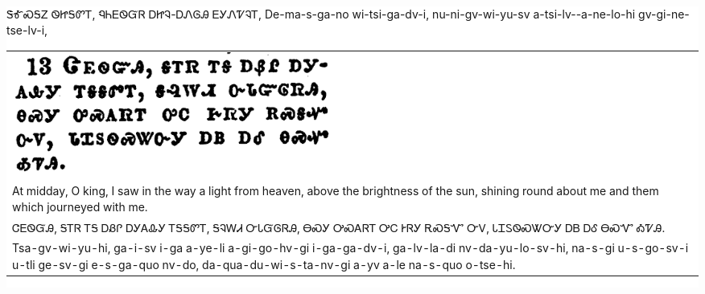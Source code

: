 <td>ᏕᎹᏍᎦᏃ ᏫᏥᎦᏛᎢ, ᏄᏂᎬᏫᏳᏒ ᎠᏥᎸ-ᎠᏁᎶᎯ ᎬᎩᏁᏤᎸᎢ,</td>
</tr>
<tr class="even">
<td>De-ma-s-ga-no wi-tsi-ga-dv-i, nu-ni-gv-wi-yu-sv a-tsi-lv--a-ne-lo-hi gv-gi-ne-tse-lv-i,</td>
</tr>
</tbody>
</table>

<table>
<tbody>
<tr class="odd">
<td><a href="052613.png"><img src="052613.png" width="400" /></a></td>
</tr>
<tr class="even">
<td>At midday, O king, I saw in the way a light from heaven, above the brightness of the sun, shining round about me and them which journeyed with me.</td>
</tr>
<tr class="odd">
<td>ᏣᎬᏫᏳᎯ, ᎦᎢᏒ ᎢᎦ ᎠᏰᎵ ᎠᎩᎪᎲᎩ ᎢᎦᎦᏛᎢ, ᎦᎸᎳᏗ ᏅᏓᏳᎶᏒᎯ, ᎾᏍᎩ ᎤᏍᎪᏒᎢ ᎤᏟ ᎨᏒᎩ ᎡᏍᎦᏉ ᏅᏙ, ᏓᏆᏚᏫᏍᏔᏅᎩ ᎠᏴ ᎠᎴ ᎾᏍᏉ ᎣᏤᎯ.</td>
</tr>
<tr class="even">
<td>Tsa-gv-wi-yu-hi, ga-i-sv i-ga a-ye-li a-gi-go-hv-gi i-ga-ga-dv-i, ga-lv-la-di nv-da-yu-lo-sv-hi, na-s-gi u-s-go-sv-i u-tli ge-sv-gi e-s-ga-quo nv-do, da-qua-du-wi-s-ta-nv-gi a-yv a-le na-s-quo o-tse-hi.</td>
</tr>
</tbody>
</table>

<table>
<tbody>
<tr class="odd">